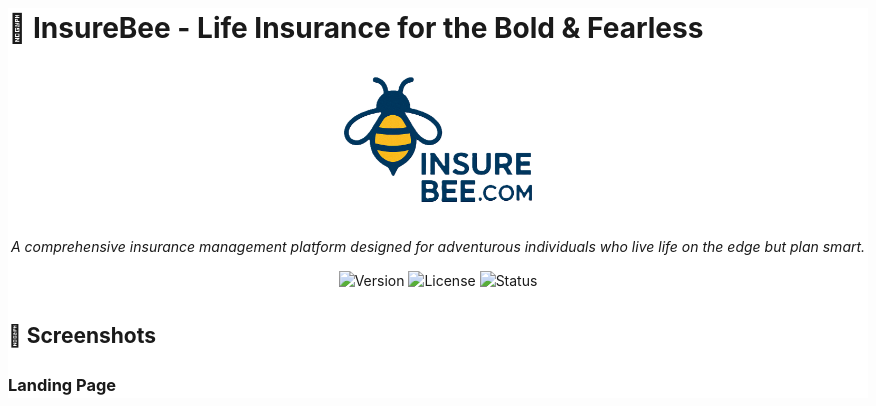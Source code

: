 # 🐝 InsureBee - Life Insurance for the Bold & Fearless

<p align="center">
  <img src="screenshots/logo.png" alt="InsureBee Logo" width="200"/>
</p>

<p align="center">
  <em>A comprehensive insurance management platform designed for adventurous individuals who live life on the edge but plan smart.</em>
</p>

<p align="center">
  <img src="https://img.shields.io/badge/Version-1.0.0-blue.svg" alt="Version">
  <img src="https://img.shields.io/badge/License-MIT-green.svg" alt="License">
  <img src="https://img.shields.io/badge/Status-Active-success.svg" alt="Status">
</p>

## 📸 Screenshots

### Landing Page